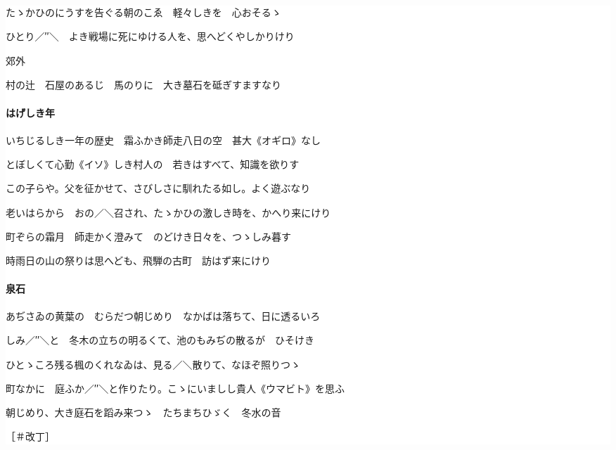 たゝかひのにうすを告ぐる朝のこゑ　軽々しきを　心おそるゝ



ひとり／″＼　よき戦場に死にゆける人を、思へどくやしかりけり



郊外



村の辻　石屋のあるじ　馬のりに　大き墓石を砥ぎすますなり





#### はげしき年






いちじるしき一年の歴史　霜ふかき師走八日の空　甚大《オギロ》なし



とぼしくて心勤《イソ》しき村人の　若きはすべて、知識を欲りす



この子らや。父を征かせて、さびしさに馴れたる如し。よく遊ぶなり



老いはらから　おの／＼召され、たゝかひの激しき時を、かへり来にけり



町ぞらの霜月　師走かく澄みて　のどけき日々を、つゝしみ暮す



時雨日の山の祭りは思へども、飛騨の古町　訪はず来にけり





#### 泉石






あぢさゐの黄葉の　むらだつ朝じめり　なかばは落ちて、日に透るいろ



しみ／″＼と　冬木の立ちの明るくて、池のもみぢの散るが　ひそけき



ひとゝころ残る楓のくれなゐは、見る／＼散りて、なほぞ照りつゝ



町なかに　庭ふか／″＼と作りたり。こゝにいましし貴人《ウマビト》を思ふ



朝じめり、大き庭石を蹈み来つゝ　たちまちひゞく　冬水の音

［＃改丁］

